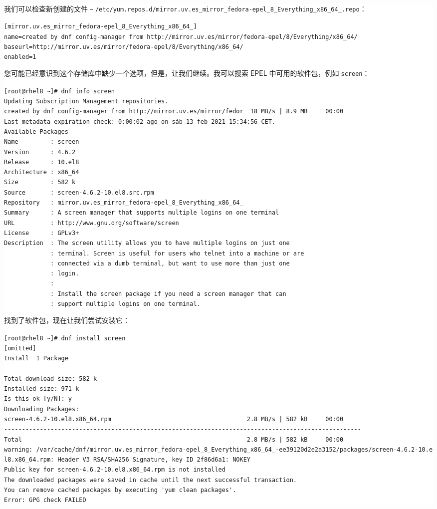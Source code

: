 我们可以检查新创建的文件 – `/etc/yum.repos.d/mirror.uv.es_mirror_fedora-epel_8_Everything_x86_64_.repo`：

```
[mirror.uv.es_mirror_fedora-epel_8_Everything_x86_64_]
name=created by dnf config-manager from http://mirror.uv.es/mirror/fedora-epel/8/Everything/x86_64/
baseurl=http://mirror.uv.es/mirror/fedora-epel/8/Everything/x86_64/
enabled=1
```

您可能已经意识到这个存储库中缺少一个选项，但是，让我们继续。我可以搜索 EPEL 中可用的软件包，例如 `screen`：

```
[root@rhel8 ~]# dnf info screen
Updating Subscription Management repositories.
created by dnf config-manager from http://mirror.uv.es/mirror/fedor  18 MB/s | 8.9 MB     00:00    
Last metadata expiration check: 0:00:02 ago on sáb 13 feb 2021 15:34:56 CET.
Available Packages
Name         : screen
Version      : 4.6.2
Release      : 10.el8
Architecture : x86_64
Size         : 582 k
Source       : screen-4.6.2-10.el8.src.rpm
Repository   : mirror.uv.es_mirror_fedora-epel_8_Everything_x86_64_
Summary      : A screen manager that supports multiple logins on one terminal
URL          : http://www.gnu.org/software/screen
License      : GPLv3+
Description  : The screen utility allows you to have multiple logins on just one
             : terminal. Screen is useful for users who telnet into a machine or are
             : connected via a dumb terminal, but want to use more than just one
             : login.
             : 
             : Install the screen package if you need a screen manager that can
             : support multiple logins on one terminal.
```

找到了软件包，现在让我们尝试安装它：

```
[root@rhel8 ~]# dnf install screen
[omitted]
Install  1 Package

Total download size: 582 k
Installed size: 971 k
Is this ok [y/N]: y
Downloading Packages:
screen-4.6.2-10.el8.x86_64.rpm                                      2.8 MB/s | 582 kB     00:00    
----------------------------------------------------------------------------------------------------
Total                                                               2.8 MB/s | 582 kB     00:00     
warning: /var/cache/dnf/mirror.uv.es_mirror_fedora-epel_8_Everything_x86_64_-ee39120d2e2a3152/packages/screen-4.6.2-10.el8.x86_64.rpm: Header V3 RSA/SHA256 Signature, key ID 2f86d6a1: NOKEY
Public key for screen-4.6.2-10.el8.x86_64.rpm is not installed
The downloaded packages were saved in cache until the next successful transaction.
You can remove cached packages by executing 'yum clean packages'.
Error: GPG check FAILED
```
